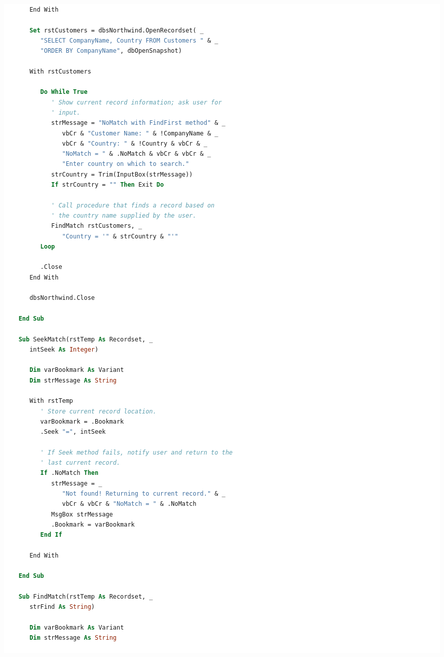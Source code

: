 ```vb
       End With 
     
       Set rstCustomers = dbsNorthwind.OpenRecordset( _ 
          "SELECT CompanyName, Country FROM Customers " & _ 
          "ORDER BY CompanyName", dbOpenSnapshot) 
     
       With rstCustomers 
     
          Do While True 
             ' Show current record information; ask user for  
             ' input. 
             strMessage = "NoMatch with FindFirst method" & _ 
                vbCr & "Customer Name: " & !CompanyName & _ 
                vbCr & "Country: " & !Country & vbCr & _ 
                "NoMatch = " & .NoMatch & vbCr & vbCr & _ 
                "Enter country on which to search." 
             strCountry = Trim(InputBox(strMessage)) 
             If strCountry = "" Then Exit Do 
     
             ' Call procedure that finds a record based on  
             ' the country name supplied by the user. 
             FindMatch rstCustomers, _ 
                "Country = '" & strCountry & "'" 
          Loop 
     
          .Close 
       End With 
     
       dbsNorthwind.Close 
     
    End Sub 
     
    Sub SeekMatch(rstTemp As Recordset, _ 
       intSeek As Integer) 
     
       Dim varBookmark As Variant 
       Dim strMessage As String 
     
       With rstTemp 
          ' Store current record location. 
          varBookmark = .Bookmark 
          .Seek "=", intSeek 
     
          ' If Seek method fails, notify user and return to the  
          ' last current record. 
          If .NoMatch Then 
             strMessage = _ 
                "Not found! Returning to current record." & _ 
                vbCr & vbCr & "NoMatch = " & .NoMatch 
             MsgBox strMessage 
             .Bookmark = varBookmark 
          End If 
     
       End With 
     
    End Sub 
     
    Sub FindMatch(rstTemp As Recordset, _ 
       strFind As String) 
     
       Dim varBookmark As Variant 
       Dim strMessage As String 
     
```